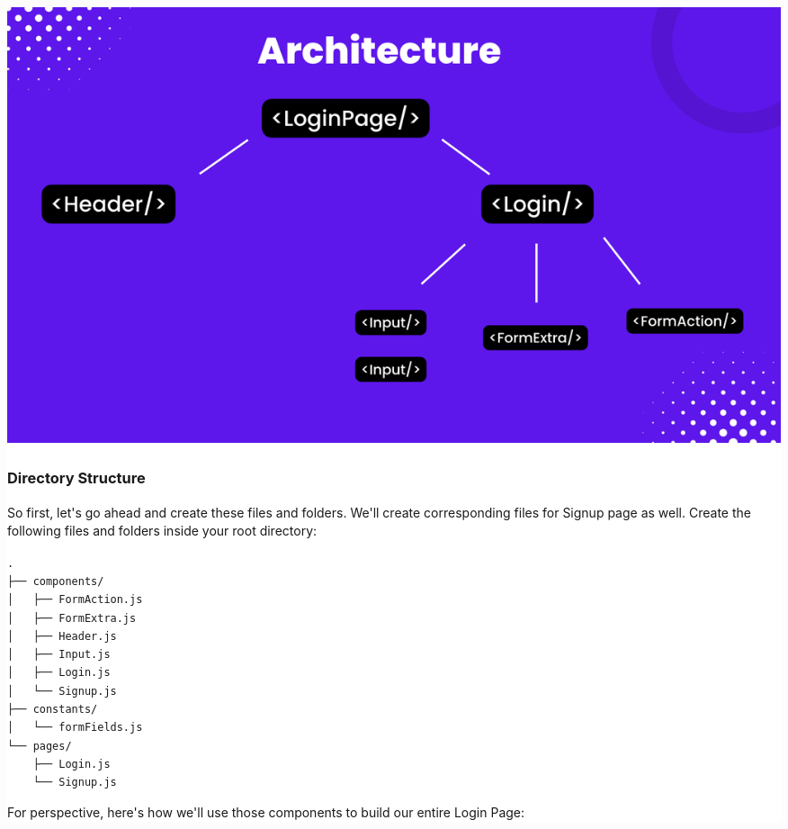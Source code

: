 ![Login Page Architecture Hierarchy](./Login%20Page%20Architecture%20Hierarchy.png)



### Directory Structure

So first, let's go ahead and create these files and folders. We'll create corresponding files for Signup page as well. Create the following files and folders inside your root directory:

```shell
.
├── components/
│   ├── FormAction.js
│   ├── FormExtra.js
│   ├── Header.js
│   ├── Input.js
│   ├── Login.js
│   └── Signup.js
├── constants/
│   └── formFields.js
└── pages/
    ├── Login.js
    └── Signup.js
```

For perspective, here's how we'll use those components to build our entire Login Page:


